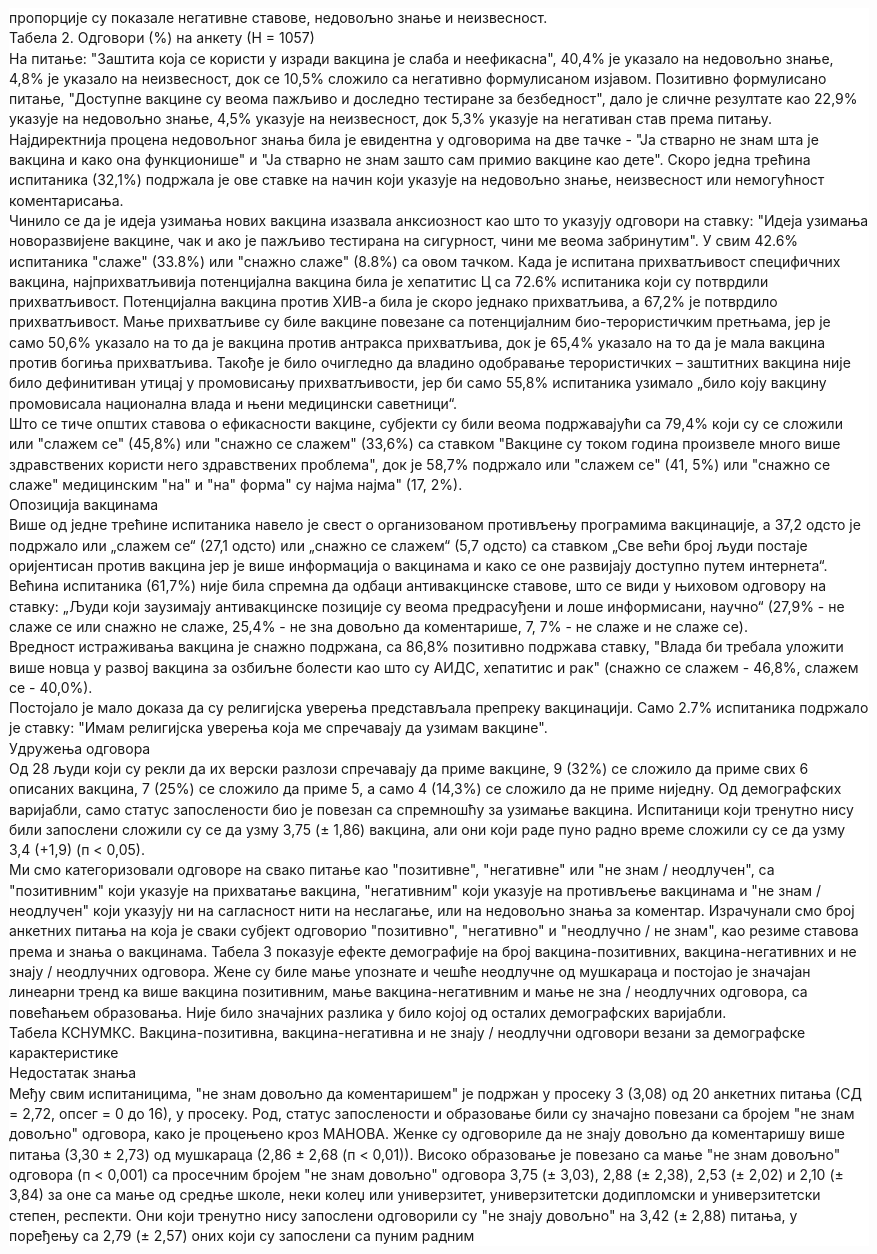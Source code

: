 пропорције су показале негативне ставове, недовољно знање и неизвесност.<br/>Табела 2. Одговори (%) на анкету (Н = 1057)<br/>На питање: "Заштита која се користи у изради вакцина је слаба и неефикасна", 40,4% је указало на недовољно знање, 4,8% је указало на неизвесност, док се 10,5% сложило са негативно формулисаном изјавом. Позитивно формулисано питање, "Доступне вакцине су веома пажљиво и доследно тестиране за безбедност", дало је сличне резултате као 22,9% указује на недовољно знање, 4,5% указује на неизвесност, док 5,3% указује на негативан став према питању.<br/>Најдиректнија процена недовољног знања била је евидентна у одговорима на две тачке - "Ја стварно не знам шта је вакцина и како она функционише" и "Ја стварно не знам зашто сам примио вакцине као дете". Скоро једна трећина испитаника (32,1%) подржала је ове ставке на начин који указује на недовољно знање, неизвесност или немогућност коментарисања.<br/>Чинило се да је идеја узимања нових вакцина изазвала анксиозност као што то указују одговори на ставку: "Идеја узимања новоразвијене вакцине, чак и ако је пажљиво тестирана на сигурност, чини ме веома забринутим". У свим 42.6% испитаника "слаже" (33.8%) или "снажно слаже" (8.8%) са овом тачком. Када је испитана прихватљивост специфичних вакцина, најприхватљивија потенцијална вакцина била је хепатитис Ц са 72.6% испитаника који су потврдили прихватљивост. Потенцијална вакцина против ХИВ-а била је скоро једнако прихватљива, а 67,2% је потврдило прихватљивост. Мање прихватљиве су биле вакцине повезане са потенцијалним био-терористичким претњама, јер је само 50,6% указало на то да је вакцина против антракса прихватљива, док је 65,4% указало на то да је мала вакцина против богиња прихватљива. Такође је било очигледно да владино одобравање терористичких – заштитних вакцина није било дефинитиван утицај у промовисању прихватљивости, јер би само 55,8% испитаника узимало „било коју вакцину промовисала национална влада и њени медицински саветници“.<br/>Што се тиче општих ставова о ефикасности вакцине, субјекти су били веома подржавајући са 79,4% који су се сложили или "слажем се" (45,8%) или "снажно се слажем" (33,6%) са ставком "Вакцине су током година произвеле много више здравствених користи него здравствених проблема", док је 58,7% подржало или "слажем се" (41, 5%) или "снажно се слаже" медицинским "на" и "на" форма" су најма најма" (17, 2%).<br/>Опозиција вакцинама<br/>Више од једне трећине испитаника навело је свест о организованом противљењу програмима вакцинације, а 37,2 одсто је подржало или „слажем се“ (27,1 одсто) или „снажно се слажем“ (5,7 одсто) са ставком „Све већи број људи постаје оријентисан против вакцина јер је више информација о вакцинама и како се оне развијају доступно путем интернета“. Већина испитаника (61,7%) није била спремна да одбаци антивакцинске ставове, што се види у њиховом одговору на ставку: „Људи који заузимају антивакцинске позиције су веома предрасуђени и лоше информисани, научно“ (27,9% - не слаже се или снажно не слаже, 25,4% - не зна довољно да коментарише, 7, 7% - не слаже и не слаже се).<br/>Вредност истраживања вакцина је снажно подржана, са 86,8% позитивно подржава ставку, "Влада би требала уложити више новца у развој вакцина за озбиљне болести као што су АИДС, хепатитис и рак" (снажно се слажем - 46,8%, слажем се - 40,0%).<br/>Постојало је мало доказа да су религијска уверења представљала препреку вакцинацији. Само 2.7% испитаника подржало је ставку: "Имам религијска уверења која ме спречавају да узимам вакцине".<br/>Удружења одговора<br/>Од 28 људи који су рекли да их верски разлози спречавају да приме вакцине, 9 (32%) се сложило да приме свих 6 описаних вакцина, 7 (25%) се сложило да приме 5, а само 4 (14,3%) се сложило да не приме ниједну. Од демографских варијабли, само статус запослености био је повезан са спремношћу за узимање вакцина. Испитаници који тренутно нису били запослени сложили су се да узму 3,75 (± 1,86) вакцина, али они који раде пуно радно време сложили су се да узму 3,4 (+1,9) (п < 0,05).<br/>Ми смо категоризовали одговоре на свако питање као "позитивне", "негативне" или "не знам / неодлучен", са "позитивним" који указује на прихватање вакцина, "негативним" који указује на противљење вакцинама и "не знам / неодлучен" који указују ни на сагласност нити на неслагање, или на недовољно знања за коментар. Израчунали смо број анкетних питања на која је сваки субјект одговорио "позитивно", "негативно" и "неодлучно / не знам", као резиме ставова према и знања о вакцинама. Табела 3 показује ефекте демографије на број вакцина-позитивних, вакцина-негативних и не знају / неодлучних одговора. Жене су биле мање упознате и чешће неодлучне од мушкараца и постојао је значајан линеарни тренд ка више вакцина позитивним, мање вакцина-негативним и мање не зна / неодлучних одговора, са повећањем образовања. Није било значајних разлика у било којој од осталих демографских варијабли.<br/>Табела КСНУМКС. Вакцина-позитивна, вакцина-негативна и не знају / неодлучни одговори везани за демографске карактеристике<br/>Недостатак знања<br/>Међу свим испитаницима, "не знам довољно да коментаришем" је подржан у просеку 3 (3,08) од 20 анкетних питања (СД = 2,72, опсег = 0 до 16), у просеку. Род, статус запослености и образовање били су значајно повезани са бројем "не знам довољно" одговора, како је процењено кроз МАНОВА. Женке су одговориле да не знају довољно да коментаришу више питања (3,30 ± 2,73) од мушкараца (2,86 ± 2,68 (п < 0,01)). Високо образовање је повезано са мање "не знам довољно" одговора (п < 0,001) са просечним бројем "не знам довољно" одговора 3,75 (± 3,03), 2,88 (± 2,38), 2,53 (± 2,02) и 2,10 (± 3,84) за оне са мање од средње школе, неки колеџ или универзитет, универзитетски додипломски и универзитетски степен, респекти. Они који тренутно нису запослени одговорили су "не знају довољно" на 3,42 (± 2,88) питања, у поређењу са 2,79 (± 2,57) оних који су запослени са пуним радним
